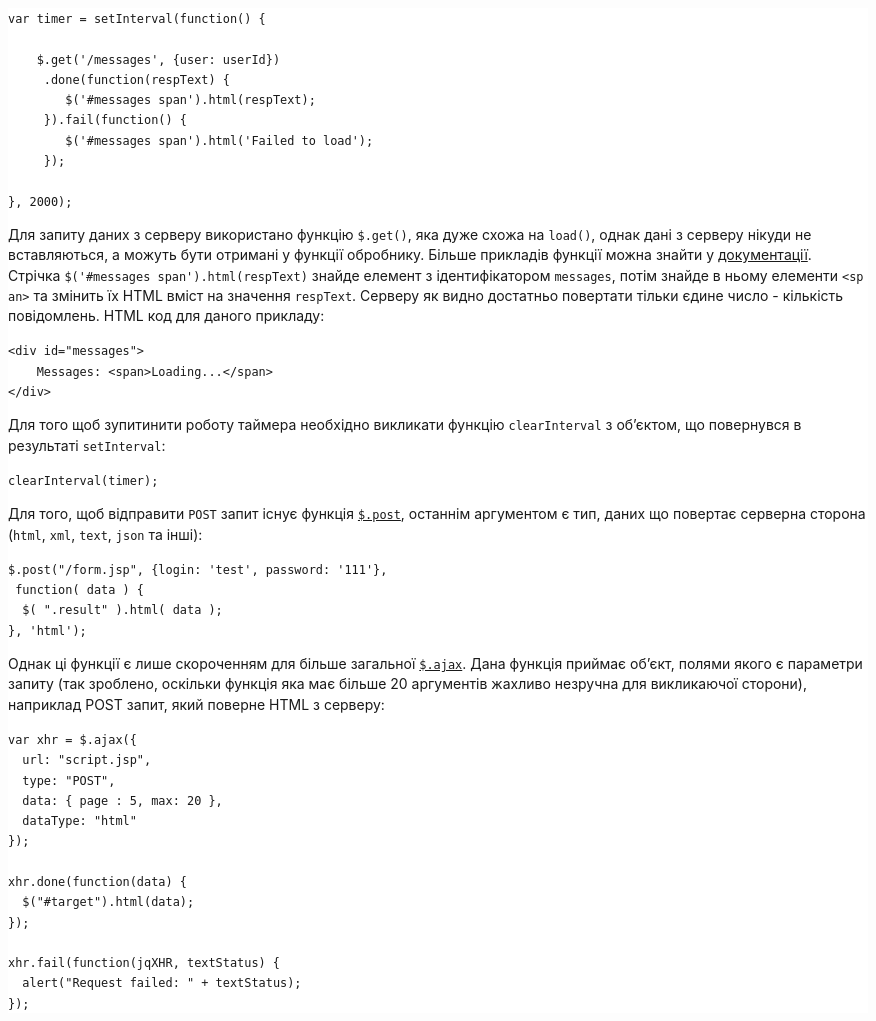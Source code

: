     var timer = setInterval(function() { 

        $.get('/messages', {user: userId})
         .done(function(respText) {
            $('#messages span').html(respText);
         }).fail(function() {
            $('#messages span').html('Failed to load');
         });     

    }, 2000);

Для запиту даних з серверу використано функцію `$.get()`, яка дуже схожа на `load()`, однак дані з серверу нікуди не вставляються, а можуть бути отримані у функції обробнику. Більше прикладів функції можна знайти у [документації](http://api.jquery.com/jQuery.get/).
Стрічка `$('#messages span').html(respText)` знайде елемент з ідентифікатором `messages`, потім знайде в ньому елементи `<span>` та змінить їх HTML вміст на значення `respText`. Серверу як видно достатньо повертати тільки єдине число - кількість повідомлень.
HTML код для даного прикладу:

    <div id="messages">
        Messages: <span>Loading...</span>
    </div>

Для того щоб зупитинити роботу таймера необхідно викликати функцію `clearInterval` з об’єктом, що повернувся в результаті `setInterval`:

    clearInterval(timer);

Для того, щоб відправити `POST` запит існує функція [`$.post`](http://api.jquery.com/jQuery.post/), останнім аргументом є тип, даних що повертає серверна сторона (`html`, `xml`, `text`, `json` та інші):

    $.post("/form.jsp", {login: 'test', password: '111'},
     function( data ) {
      $( ".result" ).html( data );
    }, 'html');

Однак ці функції є лише скороченням для більше загальної [`$.ajax`](http://api.jquery.com/jQuery.ajax/). Дана функція приймає об’єкт, полями якого є параметри запиту (так зроблено, оскільки функція яка має більше 20 аргументів жахливо незручна для викликаючої сторони), наприклад POST запит, який поверне HTML з серверу:

    var xhr = $.ajax({
      url: "script.jsp",
      type: "POST",
      data: { page : 5, max: 20 },
      dataType: "html"
    });
     
    xhr.done(function(data) {
      $("#target").html(data);
    });
     
    xhr.fail(function(jqXHR, textStatus) {
      alert("Request failed: " + textStatus);
    });
